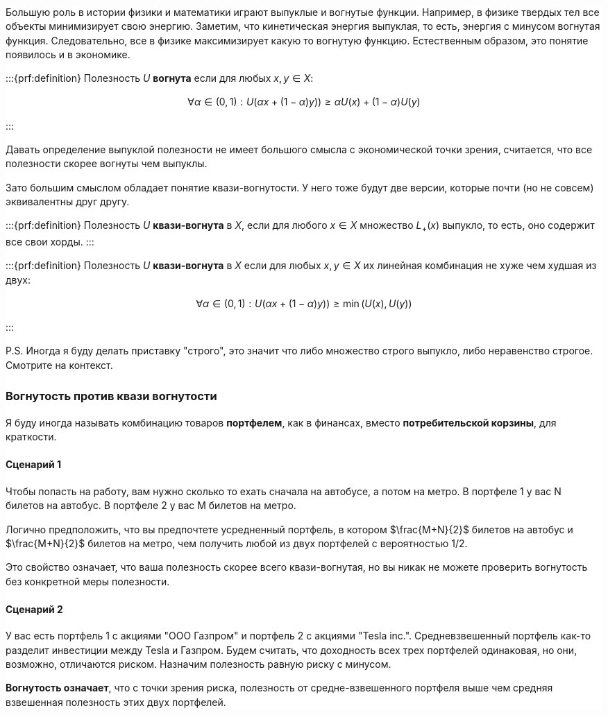 Большую роль в истории физики и математики играют выпуклые и вогнутые функции. Например, в физике твердых тел все объекты минимизирует свою энергию. Заметим, что кинетическая энергия выпуклая, то есть, энергия с минусом вогнутая функция. Следовательно, все в физике максимизирует какую то вогнутую функцию. Естественным образом, это понятие появилось и в экономике.

:::{prf:definition}
Полезность $U$ **вогнута** если для любых $x, y \in X$: 

$$ \forall \alpha \in (0,1): U(\alpha x + (1-\alpha) y)) \geqslant \alpha U(x) + (1-\alpha) U(y)$$

:::

Давать определение выпуклой полезности не имеет большого смысла с экономической точки зрения, считается, что все полезности скорее вогнуты чем выпуклы.

Зато большим смыслом обладает понятие квази-вогнутости. У него тоже будут две версии, которые почти (но не совсем) эквивалентны друг другу.

:::{prf:definition}
Полезность $U$ **квази-вогнутa** в $X$, если для любого $x \in X$ множество $L_{+}(x)$ выпукло, то есть, оно содержит все свои хорды. 
:::


:::{prf:definition}
Полезность $U$ **квази-вогнута** в $X$ если для любых $x, y \in X$ их линейная комбинация не хуже чем худшая из двух:

$$ \forall \alpha \in (0,1): U(\alpha x + (1-\alpha) y)) \geqslant \min(U(x), U(y))$$

:::

P.S. Иногда я буду делать приставку "строго", это значит что либо множество строго выпукло, либо неравенство строгое. Смотрите на контекст.

### Вогнутость против квази вогнутости

Я буду иногда называть комбинацию товаров **портфелем**, как в финансах, вместо **потребительской корзины**, для краткости.

#### Сценарий 1
Чтобы попасть на работу, вам нужно сколько то ехать сначала на автобусе, а потом на метро. В портфеле 1 у вас N билетов на автобус. В портфеле 2 у вас M билетов на метро. 

Логично предположить, что вы предпочтете усредненный портфель, в котором $\frac{M+N}{2}$ билетов на автобус и $\frac{M+N}{2}$ билетов на метро, чем получить любой из двух портфелей с вероятностью 1/2.

Это свойство означает, что ваша полезность скорее всего квази-вогнутая, но вы никак не можете проверить вогнутость без конкретной меры полезности.

#### Сценарий 2
У вас есть портфель 1 с акциями "ООО Газпром" и портфель 2 с акциями "Tesla inc.". Средневзвешенный портфель как-то разделит инвестиции между Tesla и Газпром. Будем считать, что доходность всех трех портфелей одинаковая, но они, возможно, отличаются риском. Назначим полезность равную риску с минусом.

**Вогнутость означает**, что с точки зрения риска, полезность от средне-взвешенного портфеля выше чем средняя взвешенная полезность этих двух портфелей. 
